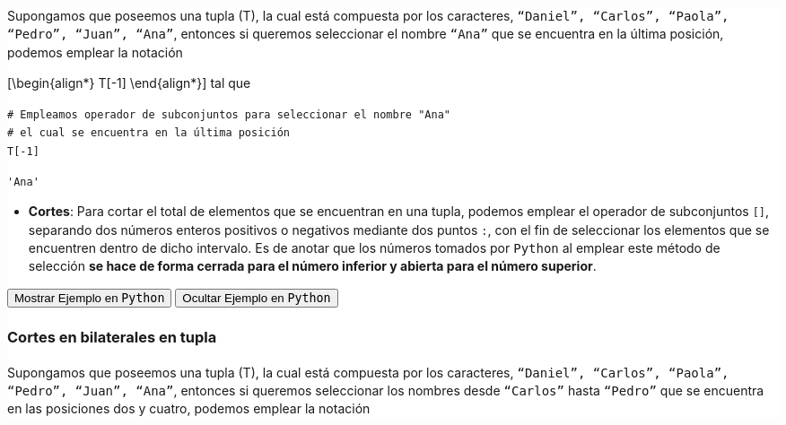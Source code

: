 Supongamos que poseemos una tupla \(T\), la cual está compuesta por los
caracteres, <tt>“Daniel”, “Carlos”, “Paola”, “Pedro”, “Juan”,
“Ana”</tt>, entonces si queremos seleccionar el nombre <tt>“Ana”</tt>
que se encuentra en la última posición, podemos emplear la notación

\[\begin{align*}
T[-1]
\end{align*}\] tal que
</p>
<section class="language-python highlighter-rouge">
<section class="highlight">
<pre class="highlight"><code><span class="c1"># Empleamos operador de subconjuntos para seleccionar el nombre "Ana" </span>
<span class="c1"># el cual se encuentra en la última posición
</span><span class="n">T</span><span class="p">[</span><span class="mi">-1</span><span class="p">]</span>
</code></pre>
</section>
</section>
<section class="highlighter-rouge">
<section class="highlight">
<pre class="highlight"><code>'Ana'
</code></pre>
</section>
</section>
</main>

-   **Cortes**: Para cortar el total de elementos que se encuentran en
    una tupla, podemos emplear el operador de subconjuntos `[]`,
    separando dos números enteros positivos o negativos mediante dos
    puntos `:`, con el fin de seleccionar los elementos que se
    encuentren dentro de dicho intervalo. Es de anotar que los números
    tomados por <tt>Python</tt> al emplear este método de selección **se
    hace de forma cerrada para el número inferior y abierta para el
    número superior**.

<button id="Show17" class="btn btn-secondary">
Mostrar Ejemplo en <tt>Python</tt>
</button>
<button id="Hide17" class="btn btn-info">
Ocultar Ejemplo en <tt>Python</tt>
</button>
<main id="botoncito17">
<h3 data-toc-skip>
Cortes en bilaterales en tupla
</h3>
<p>

Supongamos que poseemos una tupla \(T\), la cual está compuesta por los
caracteres, <tt>“Daniel”, “Carlos”, “Paola”, “Pedro”, “Juan”,
“Ana”</tt>, entonces si queremos seleccionar los nombres desde
<tt>“Carlos”</tt> hasta <tt>“Pedro”</tt> que se encuentra en las
posiciones dos y cuatro, podemos emplear la notación
